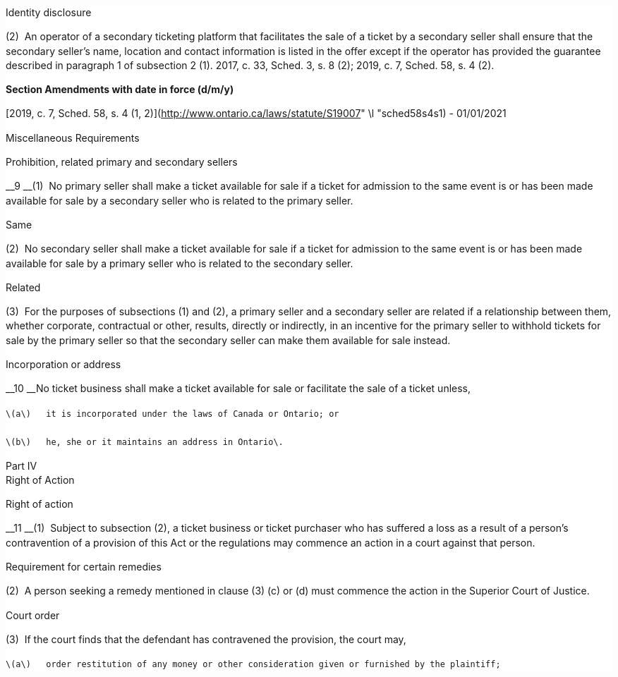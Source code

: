 Identity disclosure

\(2\)  An operator of a secondary ticketing platform that facilitates the sale of a ticket by a secondary seller shall ensure that the secondary seller’s name, location and contact information is listed in the offer except if the operator has provided the guarantee described in paragraph 1 of subsection 2 \(1\)\. 2017, c\. 33, Sched\. 3, s\. 8 \(2\); 2019, c\. 7, Sched\. 58, s\. 4 \(2\)\.

__Section Amendments with date in force \(d/m/y\)__

[2019, c\. 7, Sched\. 58, s\. 4 \(1, 2\)](http://www.ontario.ca/laws/statute/S19007" \l "sched58s4s1) \- 01/01/2021

<a id="BK14"></a>Miscellaneous Requirements

Prohibition, related primary and secondary sellers

<a id="BK15"></a>__9 __\(1\)  No primary seller shall make a ticket available for sale if a ticket for admission to the same event is or has been made available for sale by a secondary seller who is related to the primary seller\.

Same

\(2\)  No secondary seller shall make a ticket available for sale if a ticket for admission to the same event is or has been made available for sale by a primary seller who is related to the secondary seller\.

Related

\(3\)  For the purposes of subsections \(1\) and \(2\), a primary seller and a secondary seller are related if a relationship between them, whether corporate, contractual or other, results, directly or indirectly, in an incentive for the primary seller to withhold tickets for sale by the primary seller so that the secondary seller can make them available for sale instead\.

Incorporation or address

<a id="BK16"></a>__10 __No ticket business shall make a ticket available for sale or facilitate the sale of a ticket unless,

	\(a\)	it is incorporated under the laws of Canada or Ontario; or

	\(b\)	he, she or it maintains an address in Ontario\.

<a id="BK17"></a>Part IV  
Right of Action

Right of action

<a id="BK18"></a>__11 __\(1\)  Subject to subsection \(2\), a ticket business or ticket purchaser who has suffered a loss as a result of a person’s contravention of a provision of this Act or the regulations may commence an action in a court against that person\.

Requirement for certain remedies

\(2\)  A person seeking a remedy mentioned in clause \(3\) \(c\) or \(d\) must commence the action in the Superior Court of Justice\.

Court order

\(3\)  If the court finds that the defendant has contravened the provision, the court may,

	\(a\)	order restitution of any money or other consideration given or furnished by the plaintiff;
